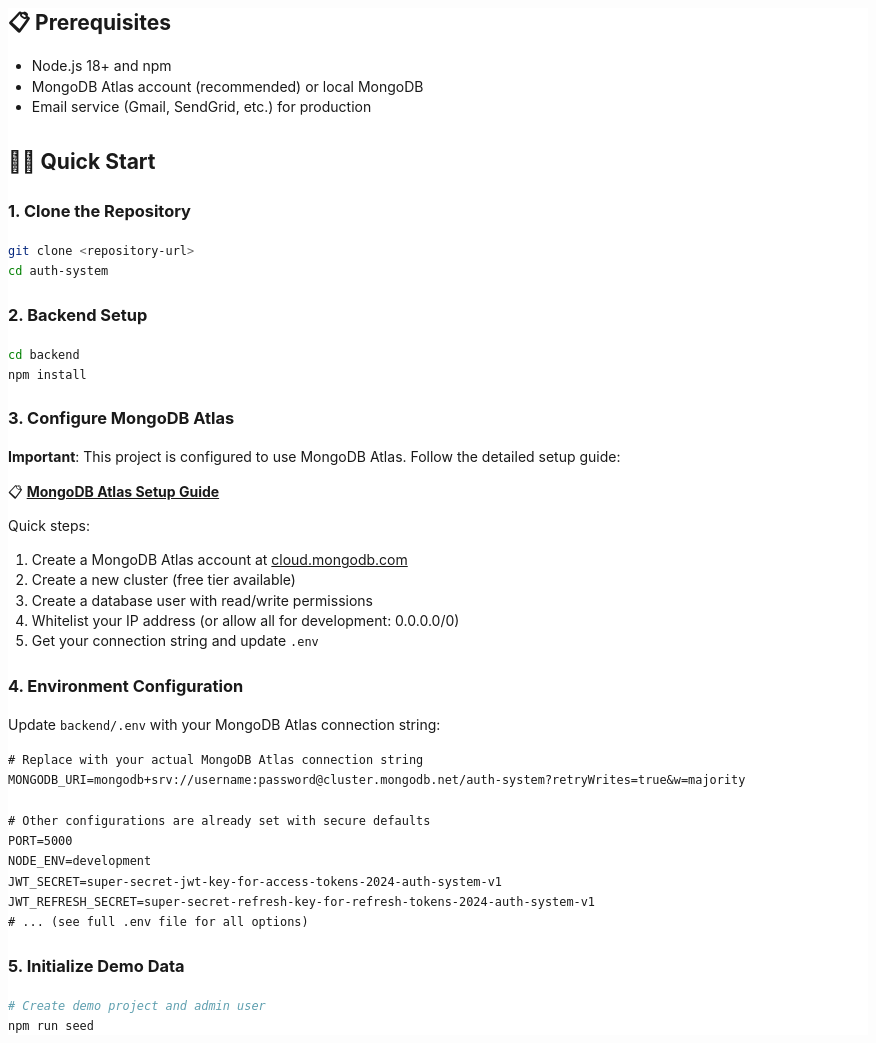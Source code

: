 ## 📋 Prerequisites

- Node.js 18+ and npm
- MongoDB Atlas account (recommended) or local MongoDB
- Email service (Gmail, SendGrid, etc.) for production

## 🏃‍♂️ Quick Start

### 1. Clone the Repository
```bash
git clone <repository-url>
cd auth-system
```

### 2. Backend Setup
```bash
cd backend
npm install
```

### 3. Configure MongoDB Atlas

**Important**: This project is configured to use MongoDB Atlas. Follow the detailed setup guide:

📋 **[MongoDB Atlas Setup Guide](./MONGODB_ATLAS_SETUP.md)**

Quick steps:
1. Create a MongoDB Atlas account at [cloud.mongodb.com](https://cloud.mongodb.com/)
2. Create a new cluster (free tier available)
3. Create a database user with read/write permissions
4. Whitelist your IP address (or allow all for development: 0.0.0.0/0)
5. Get your connection string and update `.env`

### 4. Environment Configuration

Update `backend/.env` with your MongoDB Atlas connection string:
```env
# Replace with your actual MongoDB Atlas connection string
MONGODB_URI=mongodb+srv://username:password@cluster.mongodb.net/auth-system?retryWrites=true&w=majority

# Other configurations are already set with secure defaults
PORT=5000
NODE_ENV=development
JWT_SECRET=super-secret-jwt-key-for-access-tokens-2024-auth-system-v1
JWT_REFRESH_SECRET=super-secret-refresh-key-for-refresh-tokens-2024-auth-system-v1
# ... (see full .env file for all options)
```

### 5. Initialize Demo Data
```bash
# Create demo project and admin user
npm run seed
```
